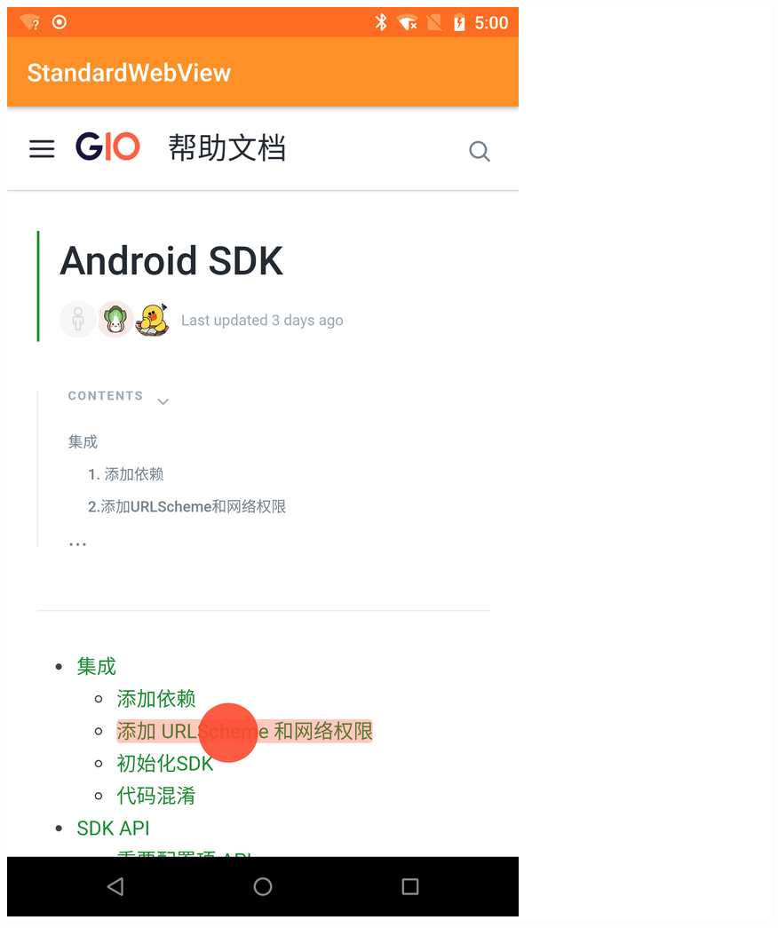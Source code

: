 ![&#x5143;&#x7D20;&#x9AD8;&#x4EAE;&#x8BC1;&#x660E;&#x53EF;&#x5708;](../.gitbook/assets/image%20%2877%29.png)
